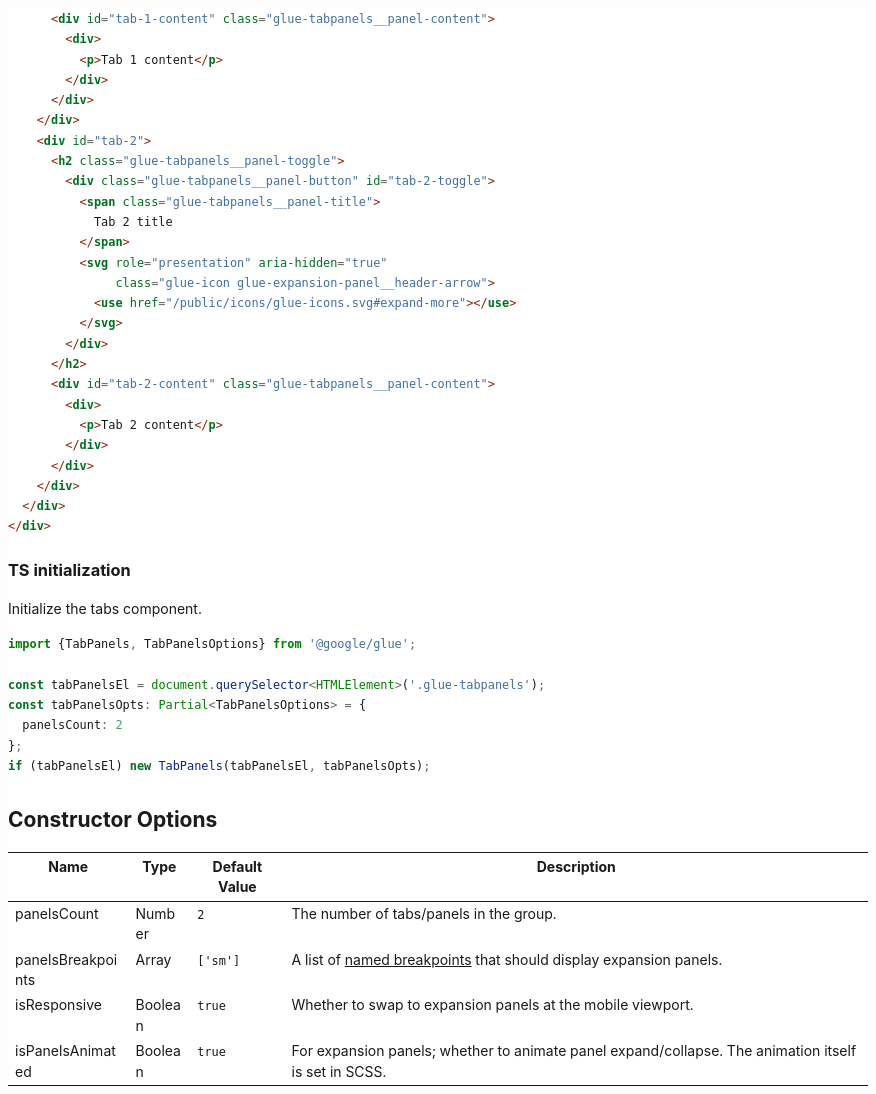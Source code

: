 ```html
      <div id="tab-1-content" class="glue-tabpanels__panel-content">
        <div>
          <p>Tab 1 content</p>
        </div>
      </div>
    </div>
    <div id="tab-2">
      <h2 class="glue-tabpanels__panel-toggle">
        <div class="glue-tabpanels__panel-button" id="tab-2-toggle">
          <span class="glue-tabpanels__panel-title">
            Tab 2 title
          </span>
          <svg role="presentation" aria-hidden="true"
               class="glue-icon glue-expansion-panel__header-arrow">
            <use href="/public/icons/glue-icons.svg#expand-more"></use>
          </svg>
        </div>
      </h2>
      <div id="tab-2-content" class="glue-tabpanels__panel-content">
        <div>
          <p>Tab 2 content</p>
        </div>
      </div>
    </div>
  </div>
</div>
```

### TS initialization

Initialize the tabs component.

```ts
import {TabPanels, TabPanelsOptions} from '@google/glue';

const tabPanelsEl = document.querySelector<HTMLElement>('.glue-tabpanels');
const tabPanelsOpts: Partial<TabPanelsOptions> = {
  panelsCount: 2
};
if (tabPanelsEl) new TabPanels(tabPanelsEl, tabPanelsOpts);
```


## Constructor Options

Name              | Type    | Default Value | Description
----------------- | ------- | ------------- | -----------
panelsCount       | Number  | `2`           | The number of tabs/panels in the group.
panelsBreakpoints | Array   | `['sm']`      | A list of [named breakpoints](/docs/components/breakpoints.md) that should display expansion panels.
isResponsive      | Boolean | `true`        | Whether to swap to expansion panels at the mobile viewport.
isPanelsAnimated  | Boolean | `true`        | For expansion panels; whether to animate panel expand/collapse. The animation itself is set in SCSS.
